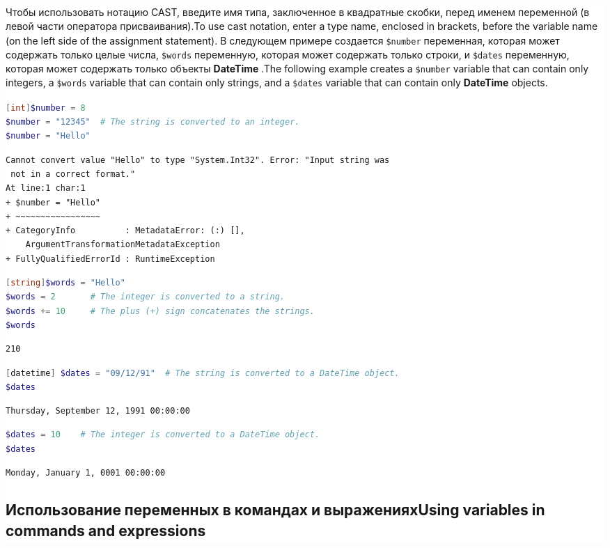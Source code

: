 <span data-ttu-id="3df91-157">Чтобы использовать нотацию CAST, введите имя типа, заключенное в квадратные скобки, перед именем переменной (в левой части оператора присваивания).</span><span class="sxs-lookup"><span data-stu-id="3df91-157">To use cast notation, enter a type name, enclosed in brackets, before the variable name (on the left side of the assignment statement).</span></span> <span data-ttu-id="3df91-158">В следующем примере создается `$number` переменная, которая может содержать только целые числа, `$words` переменную, которая может содержать только строки, и `$dates` переменную, которая может содержать только объекты **DateTime** .</span><span class="sxs-lookup"><span data-stu-id="3df91-158">The following example creates a `$number` variable that can contain only integers, a `$words` variable that can contain only strings, and a `$dates` variable that can contain only **DateTime** objects.</span></span>

```powershell
[int]$number = 8
$number = "12345"  # The string is converted to an integer.
$number = "Hello"
```

```Output
Cannot convert value "Hello" to type "System.Int32". Error: "Input string was
 not in a correct format."
At line:1 char:1
+ $number = "Hello"
+ ~~~~~~~~~~~~~~~~~
+ CategoryInfo          : MetadataError: (:) [],
    ArgumentTransformationMetadataException
+ FullyQualifiedErrorId : RuntimeException
```

```powershell
[string]$words = "Hello"
$words = 2       # The integer is converted to a string.
$words += 10     # The plus (+) sign concatenates the strings.
$words
```

```Output
210
```

```powershell
[datetime] $dates = "09/12/91"  # The string is converted to a DateTime object.
$dates
```

```Output
Thursday, September 12, 1991 00:00:00
```

```powershell
$dates = 10    # The integer is converted to a DateTime object.
$dates
```

```Output
Monday, January 1, 0001 00:00:00
```

## <a name="using-variables-in-commands-and-expressions"></a><span data-ttu-id="3df91-159">Использование переменных в командах и выражениях</span><span class="sxs-lookup"><span data-stu-id="3df91-159">Using variables in commands and expressions</span></span>
